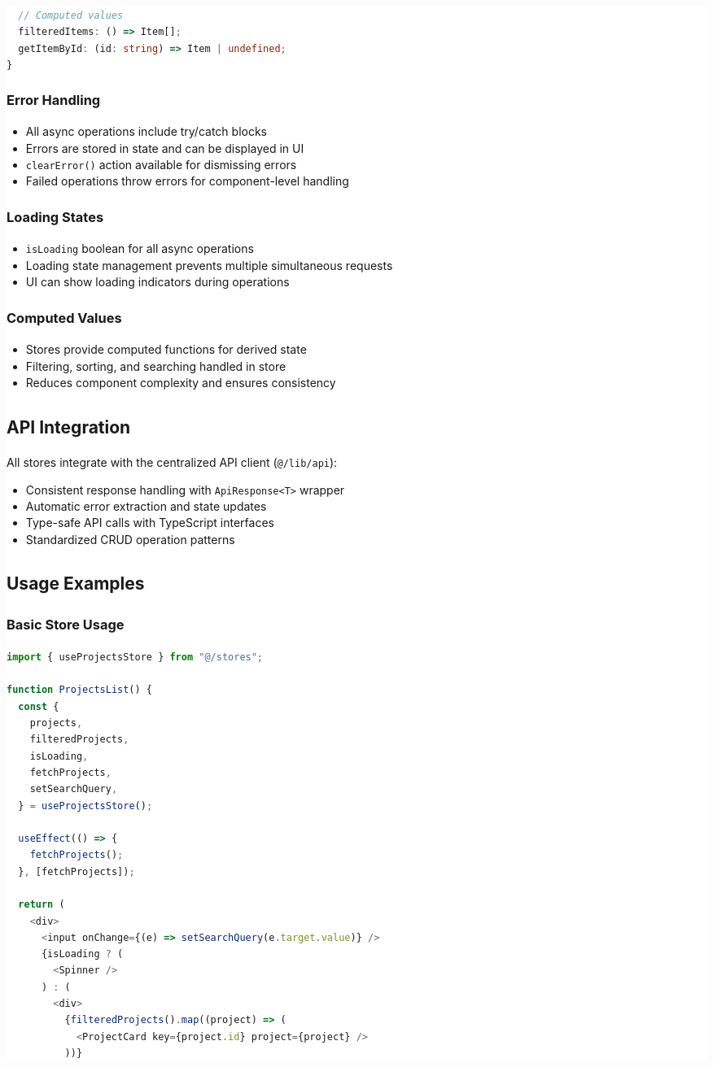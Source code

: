 ```typescript
  // Computed values
  filteredItems: () => Item[];
  getItemById: (id: string) => Item | undefined;
}
```

### Error Handling

- All async operations include try/catch blocks
- Errors are stored in state and can be displayed in UI
- `clearError()` action available for dismissing errors
- Failed operations throw errors for component-level handling

### Loading States

- `isLoading` boolean for all async operations
- Loading state management prevents multiple simultaneous requests
- UI can show loading indicators during operations

### Computed Values

- Stores provide computed functions for derived state
- Filtering, sorting, and searching handled in store
- Reduces component complexity and ensures consistency

## API Integration

All stores integrate with the centralized API client (`@/lib/api`):

- Consistent response handling with `ApiResponse<T>` wrapper
- Automatic error extraction and state updates
- Type-safe API calls with TypeScript interfaces
- Standardized CRUD operation patterns

## Usage Examples

### Basic Store Usage

```typescript
import { useProjectsStore } from "@/stores";

function ProjectsList() {
  const {
    projects,
    filteredProjects,
    isLoading,
    fetchProjects,
    setSearchQuery,
  } = useProjectsStore();

  useEffect(() => {
    fetchProjects();
  }, [fetchProjects]);

  return (
    <div>
      <input onChange={(e) => setSearchQuery(e.target.value)} />
      {isLoading ? (
        <Spinner />
      ) : (
        <div>
          {filteredProjects().map((project) => (
            <ProjectCard key={project.id} project={project} />
          ))}
```
